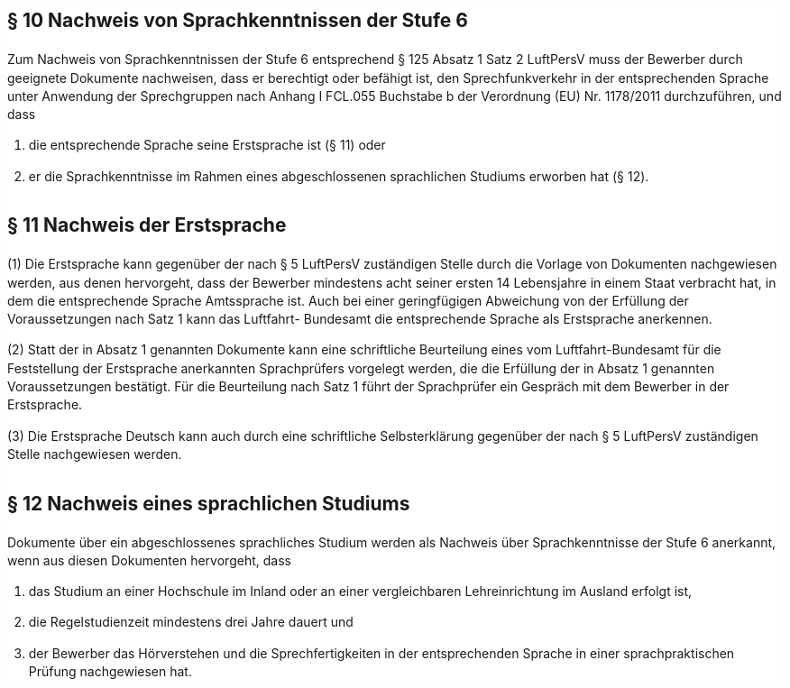 
## § 10 Nachweis von Sprachkenntnissen der Stufe 6

Zum Nachweis von Sprachkenntnissen der Stufe 6 entsprechend § 125
Absatz 1 Satz 2 LuftPersV muss der Bewerber durch geeignete Dokumente
nachweisen, dass er berechtigt oder befähigt ist, den
Sprechfunkverkehr in der entsprechenden Sprache unter Anwendung der
Sprechgruppen nach Anhang I FCL.055 Buchstabe b der Verordnung (EU)
Nr. 1178/2011 durchzuführen, und dass

1.  die entsprechende Sprache seine Erstsprache ist (§ 11) oder


2.  er die Sprachkenntnisse im Rahmen eines abgeschlossenen sprachlichen
    Studiums erworben hat (§ 12).





## § 11 Nachweis der Erstsprache

(1) Die Erstsprache kann gegenüber der nach § 5 LuftPersV zuständigen
Stelle durch die Vorlage von Dokumenten nachgewiesen werden, aus denen
hervorgeht, dass der Bewerber mindestens acht seiner ersten 14
Lebensjahre in einem Staat verbracht hat, in dem die entsprechende
Sprache Amtssprache ist. Auch bei einer geringfügigen Abweichung von
der Erfüllung der Voraussetzungen nach Satz 1 kann das Luftfahrt-
Bundesamt die entsprechende Sprache als Erstsprache anerkennen.

(2) Statt der in Absatz 1 genannten Dokumente kann eine schriftliche
Beurteilung eines vom Luftfahrt-Bundesamt für die Feststellung der
Erstsprache anerkannten Sprachprüfers vorgelegt werden, die die
Erfüllung der in Absatz 1 genannten Voraussetzungen bestätigt. Für die
Beurteilung nach Satz 1 führt der Sprachprüfer ein Gespräch mit dem
Bewerber in der Erstsprache.

(3) Die Erstsprache Deutsch kann auch durch eine schriftliche
Selbsterklärung gegenüber der nach § 5 LuftPersV zuständigen Stelle
nachgewiesen werden.


## § 12 Nachweis eines sprachlichen Studiums

Dokumente über ein abgeschlossenes sprachliches Studium werden als
Nachweis über Sprachkenntnisse der Stufe 6 anerkannt, wenn aus diesen
Dokumenten hervorgeht, dass

1.  das Studium an einer Hochschule im Inland oder an einer vergleichbaren
    Lehreinrichtung im Ausland erfolgt ist,


2.  die Regelstudienzeit mindestens drei Jahre dauert und


3.  der Bewerber das Hörverstehen und die Sprechfertigkeiten in der
    entsprechenden Sprache in einer sprachpraktischen Prüfung nachgewiesen
    hat.
